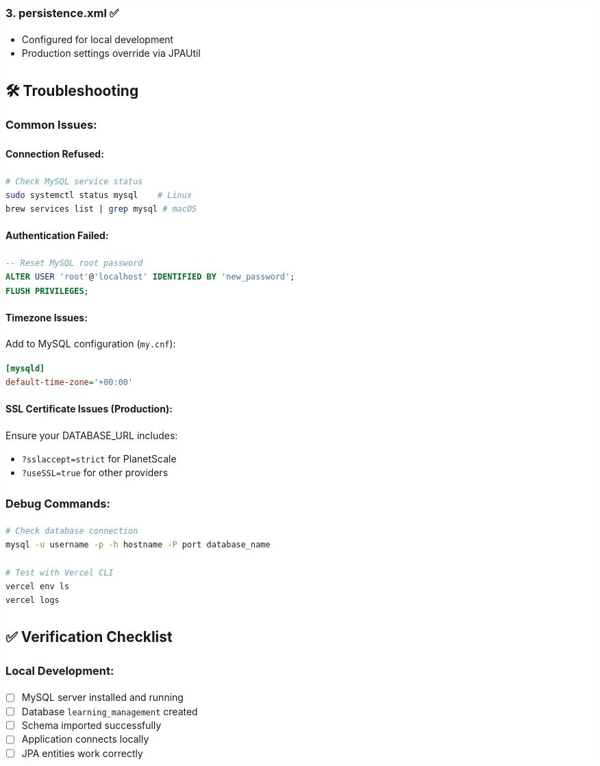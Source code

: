### 3. persistence.xml ✅
- Configured for local development
- Production settings override via JPAUtil

## 🛠️ **Troubleshooting**

### Common Issues:

#### Connection Refused:
```bash
# Check MySQL service status
sudo systemctl status mysql    # Linux
brew services list | grep mysql # macOS
```

#### Authentication Failed:
```sql
-- Reset MySQL root password
ALTER USER 'root'@'localhost' IDENTIFIED BY 'new_password';
FLUSH PRIVILEGES;
```

#### Timezone Issues:
Add to MySQL configuration (`my.cnf`):
```ini
[mysqld]
default-time-zone='+00:00'
```

#### SSL Certificate Issues (Production):
Ensure your DATABASE_URL includes:
- `?sslaccept=strict` for PlanetScale
- `?useSSL=true` for other providers

### Debug Commands:
```bash
# Check database connection
mysql -u username -p -h hostname -P port database_name

# Test with Vercel CLI
vercel env ls
vercel logs
```

## ✅ **Verification Checklist**

### Local Development:
- [ ] MySQL server installed and running
- [ ] Database `learning_management` created
- [ ] Schema imported successfully
- [ ] Application connects locally
- [ ] JPA entities work correctly
